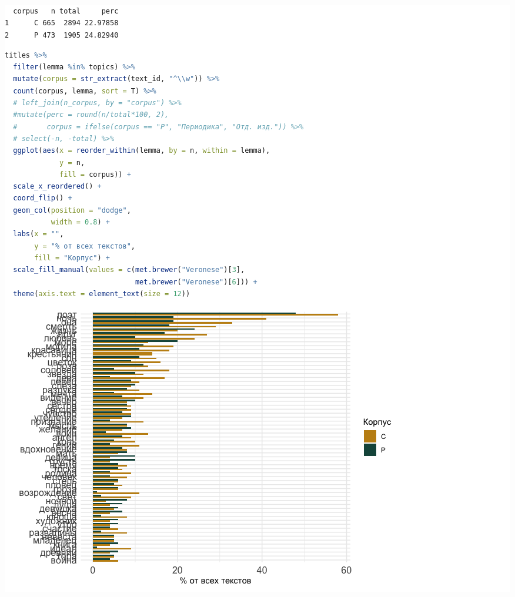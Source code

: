       corpus   n total     perc
    1      C 665  2894 22.97858
    2      P 473  1905 24.82940

``` r
titles %>% 
  filter(lemma %in% topics) %>% 
  mutate(corpus = str_extract(text_id, "^\\w")) %>% 
  count(corpus, lemma, sort = T) %>% 
  # left_join(n_corpus, by = "corpus") %>% 
  #mutate(perc = round(n/total*100, 2),
  #       corpus = ifelse(corpus == "P", "Периодика", "Отд. изд.")) %>% 
  # select(-n, -total) %>% 
  ggplot(aes(x = reorder_within(lemma, by = n, within = lemma), 
             y = n, 
             fill = corpus)) + 
  scale_x_reordered() + 
  coord_flip() + 
  geom_col(position = "dodge",
           width = 0.8) + 
  labs(x = "", 
       y = "% от всех текстов",
       fill = "Корпус") +
  scale_fill_manual(values = c(met.brewer("Veronese")[3],
                               met.brewer("Veronese")[6])) + 
  theme(axis.text = element_text(size = 12))
```

![](03_1_overview_genres.markdown_strict_files/figure-markdown_strict/unnamed-chunk-31-1.png)
